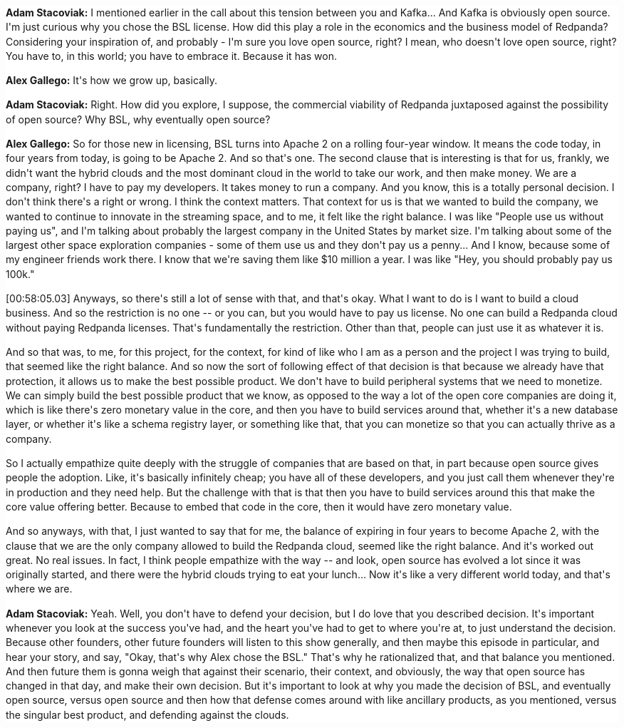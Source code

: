 **Adam Stacoviak:** I mentioned earlier in the call about this tension between you and Kafka... And Kafka is obviously open source. I'm just curious why you chose the BSL license. How did this play a role in the economics and the business model of Redpanda? Considering your inspiration of, and probably - I'm sure you love open source, right? I mean, who doesn't love open source, right? You have to, in this world; you have to embrace it. Because it has won.

**Alex Gallego:** It's how we grow up, basically.

**Adam Stacoviak:** Right. How did you explore, I suppose, the commercial viability of Redpanda juxtaposed against the possibility of open source? Why BSL, why eventually open source?

**Alex Gallego:** So for those new in licensing, BSL turns into Apache 2 on a rolling four-year window. It means the code today, in four years from today, is going to be Apache 2. And so that's one. The second clause that is interesting is that for us, frankly, we didn't want the hybrid clouds and the most dominant cloud in the world to take our work, and then make money. We are a company, right? I have to pay my developers. It takes money to run a company. And you know, this is a totally personal decision. I don't think there's a right or wrong. I think the context matters. That context for us is that we wanted to build the company, we wanted to continue to innovate in the streaming space, and to me, it felt like the right balance. I was like "People use us without paying us", and I'm talking about probably the largest company in the United States by market size. I'm talking about some of the largest other space exploration companies - some of them use us and they don't pay us a penny... And I know, because some of my engineer friends work there. I know that we're saving them like $10 million a year. I was like "Hey, you should probably pay us 100k."

\[00:58:05.03\] Anyways, so there's still a lot of sense with that, and that's okay. What I want to do is I want to build a cloud business. And so the restriction is no one -- or you can, but you would have to pay us license. No one can build a Redpanda cloud without paying Redpanda licenses. That's fundamentally the restriction. Other than that, people can just use it as whatever it is.

And so that was, to me, for this project, for the context, for kind of like who I am as a person and the project I was trying to build, that seemed like the right balance. And so now the sort of following effect of that decision is that because we already have that protection, it allows us to make the best possible product. We don't have to build peripheral systems that we need to monetize. We can simply build the best possible product that we know, as opposed to the way a lot of the open core companies are doing it, which is like there's zero monetary value in the core, and then you have to build services around that, whether it's a new database layer, or whether it's like a schema registry layer, or something like that, that you can monetize so that you can actually thrive as a company.

So I actually empathize quite deeply with the struggle of companies that are based on that, in part because open source gives people the adoption. Like, it's basically infinitely cheap; you have all of these developers, and you just call them whenever they're in production and they need help. But the challenge with that is that then you have to build services around this that make the core value offering better. Because to embed that code in the core, then it would have zero monetary value.

And so anyways, with that, I just wanted to say that for me, the balance of expiring in four years to become Apache 2, with the clause that we are the only company allowed to build the Redpanda cloud, seemed like the right balance. And it's worked out great. No real issues. In fact, I think people empathize with the way -- and look, open source has evolved a lot since it was originally started, and there were the hybrid clouds trying to eat your lunch... Now it's like a very different world today, and that's where we are.

**Adam Stacoviak:** Yeah. Well, you don't have to defend your decision, but I do love that you described decision. It's important whenever you look at the success you've had, and the heart you've had to get to where you're at, to just understand the decision. Because other founders, other future founders will listen to this show generally, and then maybe this episode in particular, and hear your story, and say, "Okay, that's why Alex chose the BSL." That's why he rationalized that, and that balance you mentioned. And then future them is gonna weigh that against their scenario, their context, and obviously, the way that open source has changed in that day, and make their own decision. But it's important to look at why you made the decision of BSL, and eventually open source, versus open source and then how that defense comes around with like ancillary products, as you mentioned, versus the singular best product, and defending against the clouds.
